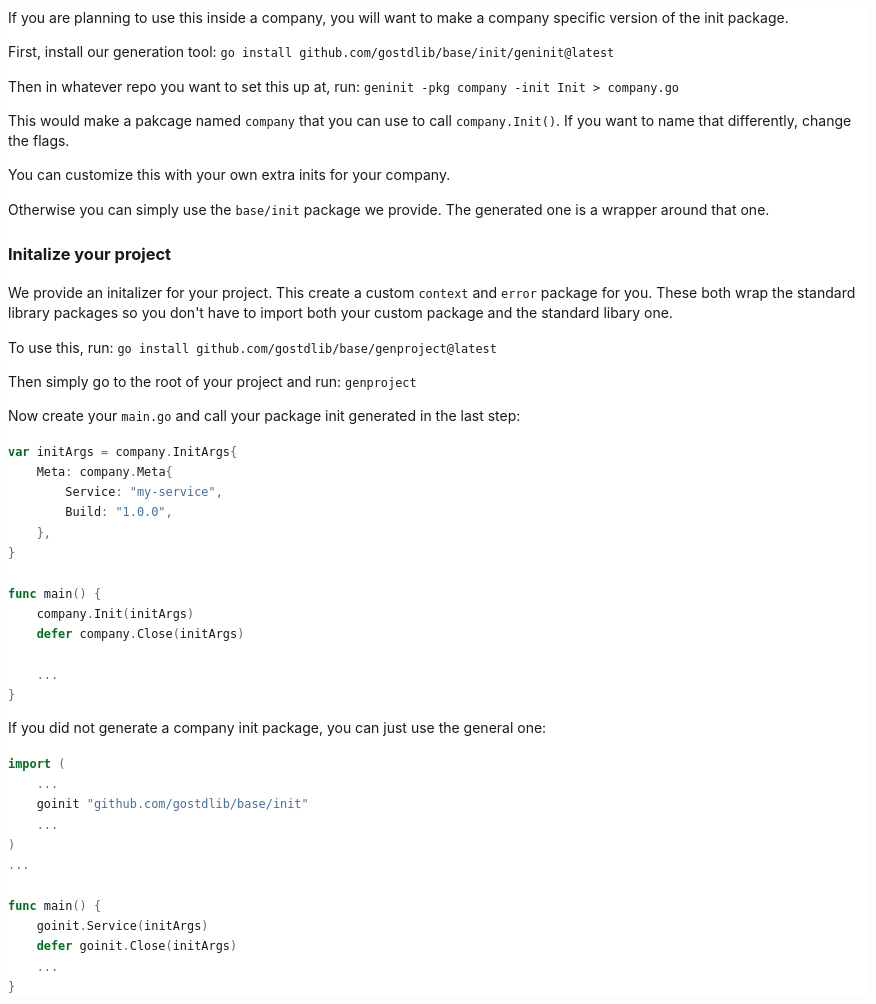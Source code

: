 If you are planning to use this inside a company, you will want to make a company specific version of the init package.

First, install our generation tool:
`go install github.com/gostdlib/base/init/geninit@latest`

Then in whatever repo you want to set this up at, run:
`geninit -pkg company -init Init > company.go`

This would make a pakcage named `company` that you can use to call `company.Init()`. If you want to name that differently, change the flags.

You can customize this with your own extra inits for your company.

Otherwise you can simply use the `base/init` package we provide. The generated one is a wrapper around that one.

### Initalize your project

We provide an initalizer for your project. This create a custom `context` and `error` package for you. These both wrap the standard library packages so you don't have to import both your custom package and the standard libary one.

To use this, run:
`go install github.com/gostdlib/base/genproject@latest`

Then simply go to the root of your project and run:
`genproject`

Now create your `main.go` and call your package init generated in the last step:

```go
var initArgs = company.InitArgs{
	Meta: company.Meta{
		Service: "my-service",
		Build: "1.0.0",
	},
}

func main() {
	company.Init(initArgs)
	defer company.Close(initArgs)

	...
}
```

If you did not generate a company init package, you can just use the general one:

```go
import (
	...
	goinit "github.com/gostdlib/base/init"
	...
)
...

func main() {
	goinit.Service(initArgs)
	defer goinit.Close(initArgs)
	...
}
```
